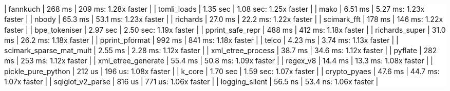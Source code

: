 | fannkuch                   | 268 ms                                                                                                                     | 209 ms: 1.28x faster                                                                                                           |
| tomli_loads                | 1.35 sec                                                                                                                   | 1.08 sec: 1.25x faster                                                                                                         |
| mako                       | 6.51 ms                                                                                                                    | 5.27 ms: 1.23x faster                                                                                                          |
| nbody                      | 65.3 ms                                                                                                                    | 53.1 ms: 1.23x faster                                                                                                          |
| richards                   | 27.0 ms                                                                                                                    | 22.2 ms: 1.22x faster                                                                                                          |
| scimark_fft                | 178 ms                                                                                                                     | 146 ms: 1.22x faster                                                                                                           |
| bpe_tokeniser              | 2.97 sec                                                                                                                   | 2.50 sec: 1.19x faster                                                                                                         |
| pprint_safe_repr           | 488 ms                                                                                                                     | 412 ms: 1.18x faster                                                                                                           |
| richards_super             | 31.0 ms                                                                                                                    | 26.2 ms: 1.18x faster                                                                                                          |
| pprint_pformat             | 992 ms                                                                                                                     | 841 ms: 1.18x faster                                                                                                           |
| telco                      | 4.23 ms                                                                                                                    | 3.74 ms: 1.13x faster                                                                                                          |
| scimark_sparse_mat_mult    | 2.55 ms                                                                                                                    | 2.28 ms: 1.12x faster                                                                                                          |
| xml_etree_process          | 38.7 ms                                                                                                                    | 34.6 ms: 1.12x faster                                                                                                          |
| pyflate                    | 282 ms                                                                                                                     | 253 ms: 1.12x faster                                                                                                           |
| xml_etree_generate         | 55.4 ms                                                                                                                    | 50.8 ms: 1.09x faster                                                                                                          |
| regex_v8                   | 14.4 ms                                                                                                                    | 13.3 ms: 1.08x faster                                                                                                          |
| pickle_pure_python         | 212 us                                                                                                                     | 196 us: 1.08x faster                                                                                                           |
| k_core                     | 1.70 sec                                                                                                                   | 1.59 sec: 1.07x faster                                                                                                         |
| crypto_pyaes               | 47.6 ms                                                                                                                    | 44.7 ms: 1.07x faster                                                                                                          |
| sqlglot_v2_parse           | 816 us                                                                                                                     | 771 us: 1.06x faster                                                                                                           |
| logging_silent             | 56.5 ns                                                                                                                    | 53.4 ns: 1.06x faster                                                                                                          |